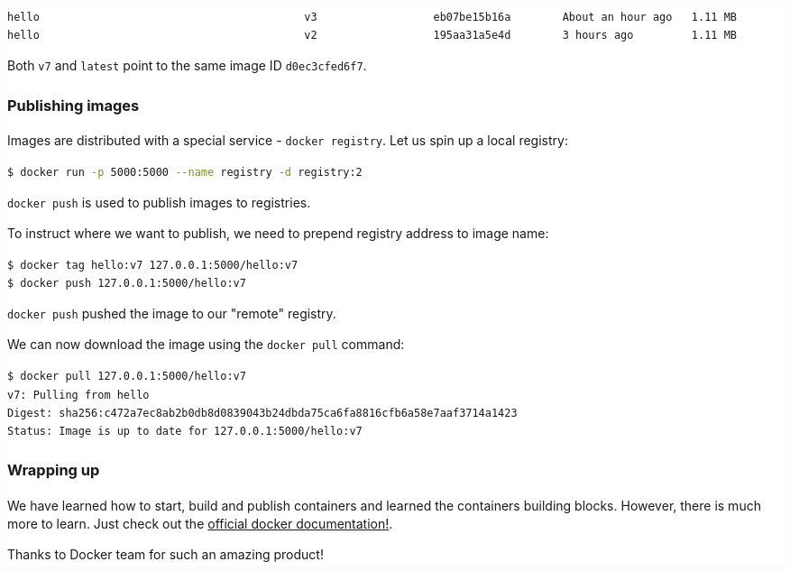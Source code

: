 ```bash
hello                                         v3                  eb07be15b16a        About an hour ago   1.11 MB
hello                                         v2                  195aa31a5e4d        3 hours ago         1.11 MB
```

Both `v7` and `latest` point to the same image ID `d0ec3cfed6f7`.


### Publishing images

Images are distributed with a special service - `docker registry`.
Let us spin up a local registry:

```bash
$ docker run -p 5000:5000 --name registry -d registry:2
```

`docker push` is used to publish images to registries.

To instruct where we want to publish, we need to prepend registry address to image name:

```
$ docker tag hello:v7 127.0.0.1:5000/hello:v7
$ docker push 127.0.0.1:5000/hello:v7
```

`docker push` pushed the image to our "remote" registry.

We can now download the image using the `docker pull` command:

```bash
$ docker pull 127.0.0.1:5000/hello:v7
v7: Pulling from hello
Digest: sha256:c472a7ec8ab2b0db8d0839043b24dbda75ca6fa8816cfb6a58e7aaf3714a1423
Status: Image is up to date for 127.0.0.1:5000/hello:v7
```

### Wrapping up

We have learned how to start, build and publish containers and learned the containers building blocks.
However, there is much more to learn. Just check out the [official docker documentation!](https://docs.docker.com/engine/userguide/).

Thanks to Docker team for such an amazing product!